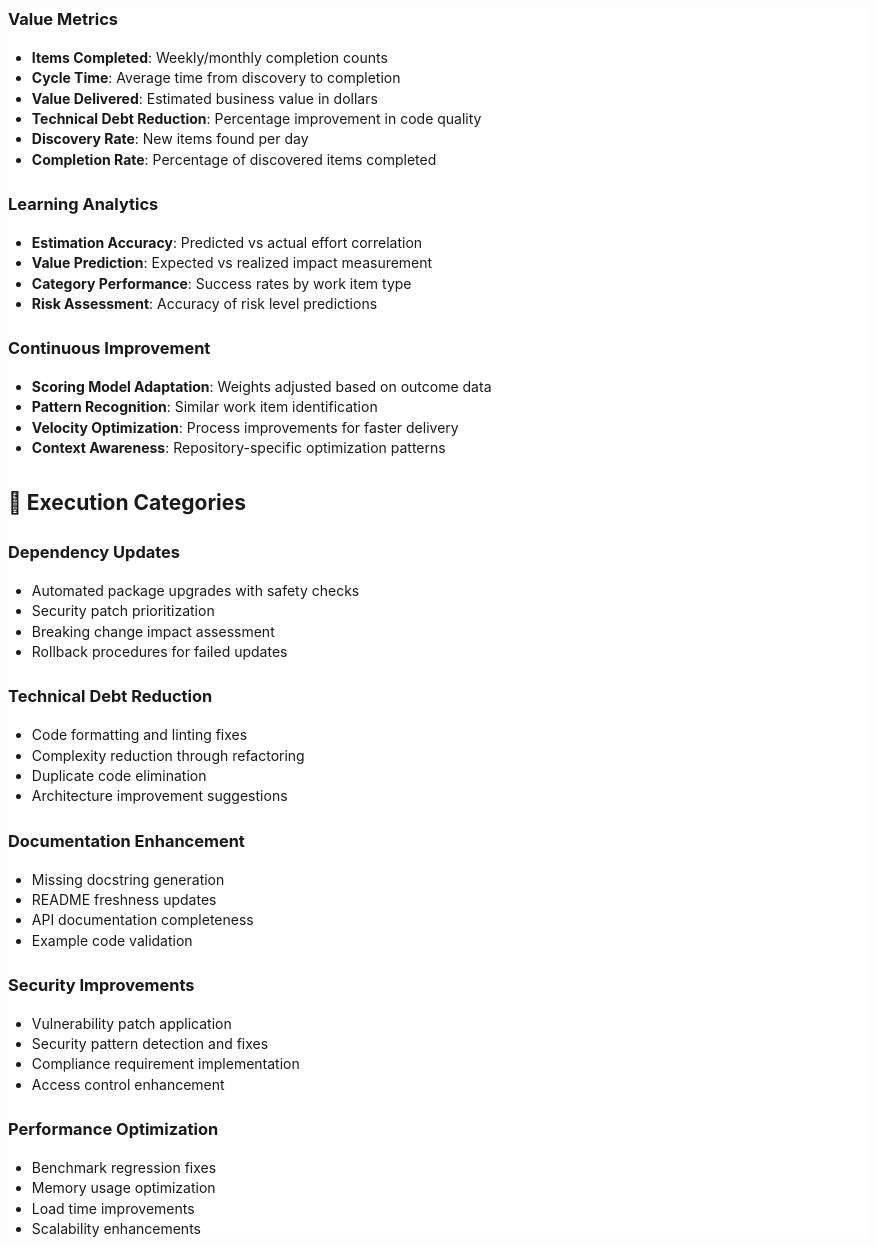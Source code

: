 ### Value Metrics
- **Items Completed**: Weekly/monthly completion counts
- **Cycle Time**: Average time from discovery to completion
- **Value Delivered**: Estimated business value in dollars
- **Technical Debt Reduction**: Percentage improvement in code quality
- **Discovery Rate**: New items found per day
- **Completion Rate**: Percentage of discovered items completed

### Learning Analytics
- **Estimation Accuracy**: Predicted vs actual effort correlation
- **Value Prediction**: Expected vs realized impact measurement
- **Category Performance**: Success rates by work item type
- **Risk Assessment**: Accuracy of risk level predictions

### Continuous Improvement
- **Scoring Model Adaptation**: Weights adjusted based on outcome data
- **Pattern Recognition**: Similar work item identification
- **Velocity Optimization**: Process improvements for faster delivery
- **Context Awareness**: Repository-specific optimization patterns

## 🔧 Execution Categories

### Dependency Updates
- Automated package upgrades with safety checks
- Security patch prioritization
- Breaking change impact assessment
- Rollback procedures for failed updates

### Technical Debt Reduction
- Code formatting and linting fixes
- Complexity reduction through refactoring
- Duplicate code elimination
- Architecture improvement suggestions

### Documentation Enhancement
- Missing docstring generation
- README freshness updates
- API documentation completeness
- Example code validation

### Security Improvements
- Vulnerability patch application
- Security pattern detection and fixes
- Compliance requirement implementation
- Access control enhancement

### Performance Optimization
- Benchmark regression fixes
- Memory usage optimization
- Load time improvements
- Scalability enhancements
